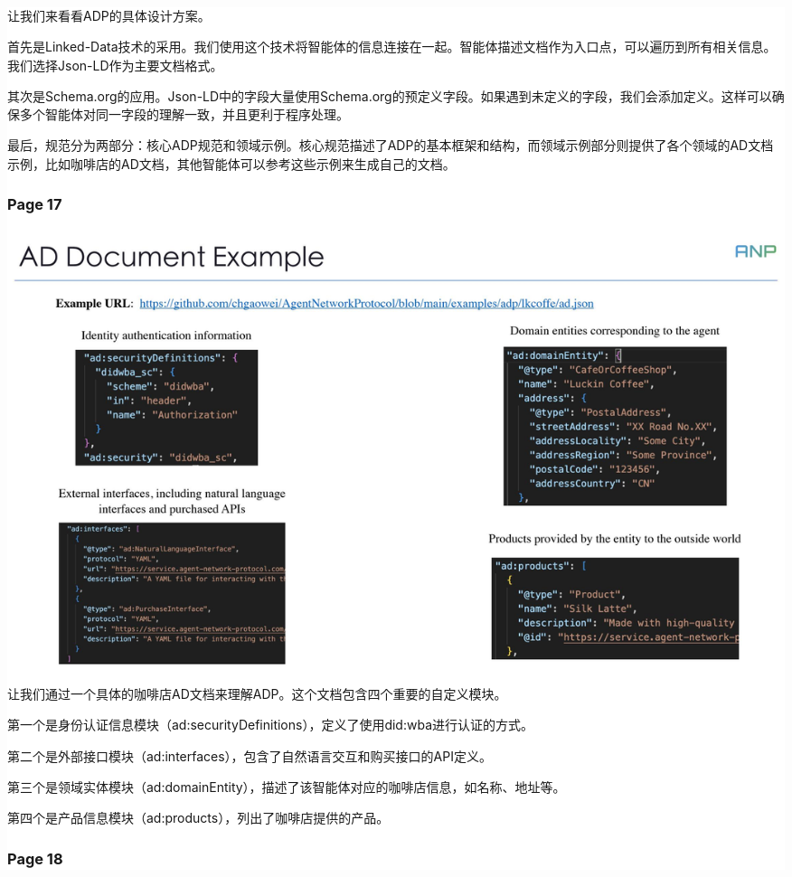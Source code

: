 让我们来看看ADP的具体设计方案。

首先是Linked-Data技术的采用。我们使用这个技术将智能体的信息连接在一起。智能体描述文档作为入口点，可以遍历到所有相关信息。我们选择Json-LD作为主要文档格式。

其次是Schema.org的应用。Json-LD中的字段大量使用Schema.org的预定义字段。如果遇到未定义的字段，我们会添加定义。这样可以确保多个智能体对同一字段的理解一致，并且更利于程序处理。

最后，规范分为两部分：核心ADP规范和领域示例。核心规范描述了ADP的基本框架和结构，而领域示例部分则提供了各个领域的AD文档示例，比如咖啡店的AD文档，其他智能体可以参考这些示例来生成自己的文档。

### Page 17

![Page 17](../images/anp-in-w3c-20250214/page17.jpg)

让我们通过一个具体的咖啡店AD文档来理解ADP。这个文档包含四个重要的自定义模块。

第一个是身份认证信息模块（ad:securityDefinitions），定义了使用did:wba进行认证的方式。

第二个是外部接口模块（ad:interfaces），包含了自然语言交互和购买接口的API定义。

第三个是领域实体模块（ad:domainEntity），描述了该智能体对应的咖啡店信息，如名称、地址等。

第四个是产品信息模块（ad:products），列出了咖啡店提供的产品。

### Page 18

